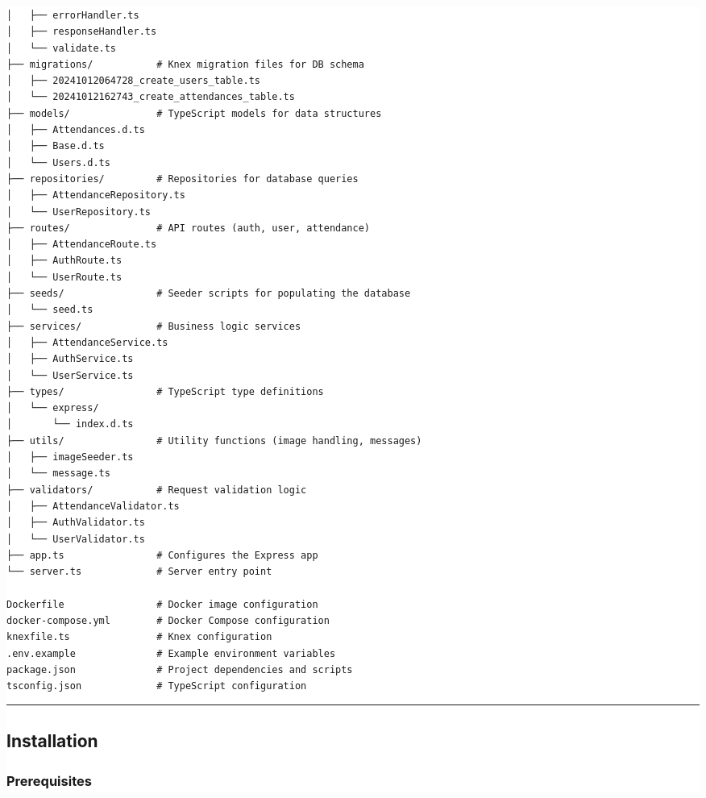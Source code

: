 ```
│   ├── errorHandler.ts
│   ├── responseHandler.ts
│   └── validate.ts
├── migrations/           # Knex migration files for DB schema
│   ├── 20241012064728_create_users_table.ts
│   └── 20241012162743_create_attendances_table.ts
├── models/               # TypeScript models for data structures
│   ├── Attendances.d.ts
│   ├── Base.d.ts
│   └── Users.d.ts
├── repositories/         # Repositories for database queries
│   ├── AttendanceRepository.ts
│   └── UserRepository.ts
├── routes/               # API routes (auth, user, attendance)
│   ├── AttendanceRoute.ts
│   ├── AuthRoute.ts
│   └── UserRoute.ts
├── seeds/                # Seeder scripts for populating the database
│   └── seed.ts
├── services/             # Business logic services
│   ├── AttendanceService.ts
│   ├── AuthService.ts
│   └── UserService.ts
├── types/                # TypeScript type definitions
│   └── express/
│       └── index.d.ts
├── utils/                # Utility functions (image handling, messages)
│   ├── imageSeeder.ts
│   └── message.ts
├── validators/           # Request validation logic
│   ├── AttendanceValidator.ts
│   ├── AuthValidator.ts
│   └── UserValidator.ts
├── app.ts                # Configures the Express app
└── server.ts             # Server entry point

Dockerfile                # Docker image configuration
docker-compose.yml        # Docker Compose configuration
knexfile.ts               # Knex configuration
.env.example              # Example environment variables
package.json              # Project dependencies and scripts
tsconfig.json             # TypeScript configuration
```

---

## Installation

### Prerequisites
